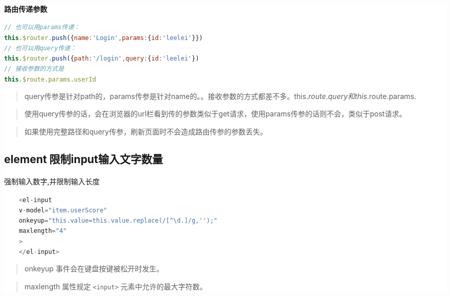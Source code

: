 **路由传递参数**

```js
// 也可以用params传递：
this.$router.push({name:'Login',params:{id:'leelei'}})
// 也可以用query传递：
this.$router.push({path:'/login',query:{id:'leelei'})
// 接收参数的方式是
this.$route.params.userId
```

> query传参是针对path的，params传参是针对name的。。接收参数的方式都差不多。this.$route.query和this.$route.params.

> 使用query传参的话，会在浏览器的url栏看到传的参数类似于get请求，使用params传参的话则不会，类似于post请求。

> 如果使用完整路径和query传参，刷新页面时不会造成路由传参的参数丢失。

## element 限制input输入文字数量

强制输入数字,并限制输入长度

```js
    <el-input 
    v-model="item.userScore" 
    onkeyup="this.value=this.value.replace(/[^\d.]/g,'');"
    maxlength="4"
    >
    </el-input>
```

> onkeyup 事件会在键盘按键被松开时发生。

> maxlength 属性规定 `<input>` 元素中允许的最大字符数。
